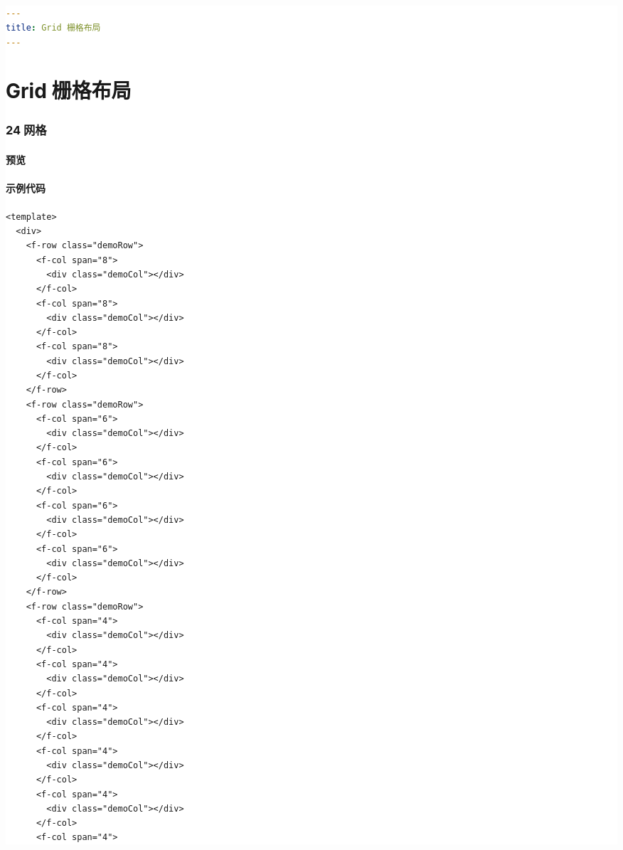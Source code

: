 ```yaml
---
title: Grid 栅格布局
---
```


# Grid 栅格布局

### 24 网格

#### 预览

<ClientOnly>
<grid-demo-1></grid-demo-1>
</ClientOnly>

#### 示例代码

```vue
<template>
  <div>
    <f-row class="demoRow">
      <f-col span="8">
        <div class="demoCol"></div>
      </f-col>
      <f-col span="8">
        <div class="demoCol"></div>
      </f-col>
      <f-col span="8">
        <div class="demoCol"></div>
      </f-col>
    </f-row>
    <f-row class="demoRow">
      <f-col span="6">
        <div class="demoCol"></div>
      </f-col>
      <f-col span="6">
        <div class="demoCol"></div>
      </f-col>
      <f-col span="6">
        <div class="demoCol"></div>
      </f-col>
      <f-col span="6">
        <div class="demoCol"></div>
      </f-col>
    </f-row>
    <f-row class="demoRow">
      <f-col span="4">
        <div class="demoCol"></div>
      </f-col>
      <f-col span="4">
        <div class="demoCol"></div>
      </f-col>
      <f-col span="4">
        <div class="demoCol"></div>
      </f-col>
      <f-col span="4">
        <div class="demoCol"></div>
      </f-col>
      <f-col span="4">
        <div class="demoCol"></div>
      </f-col>
      <f-col span="4">
```